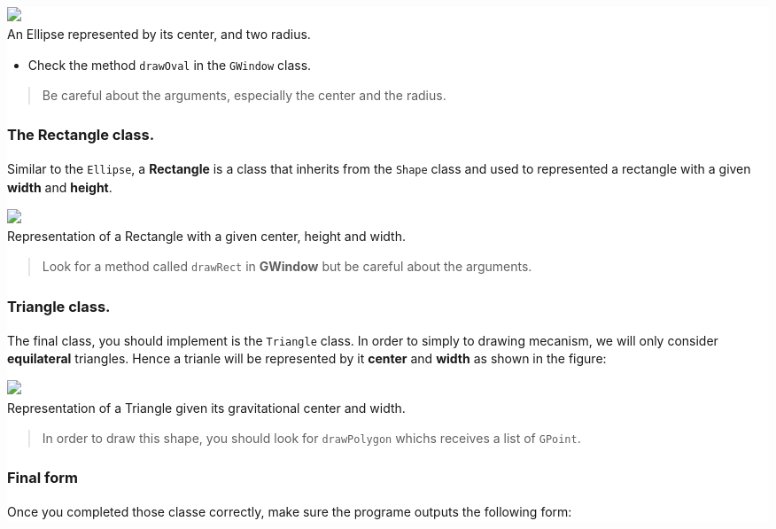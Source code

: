 <div class="center">
  <img src="{{ site.url }}{{ site.baseurl }}/homeworks/03_shapes/Ellipse.png"
  width="200">
  <div class="figcaption">
   An Ellipse represented by its center, and two radius.
  </div>
</div>


-  Check the method `drawOval` in the `GWindow` class. 

> Be careful about the arguments, especially the center and the radius.

### The Rectangle class.


Similar to the `Ellipse`, a **Rectangle** is a class  that inherits from the
`Shape` class and used to represented a rectangle with a given **width** and
**height**.


<div class="center">
  <img src="{{ site.url }}{{ site.baseurl }}/homeworks/03_shapes/Triangle_rep.png" width="200">
  <div class="figcaption">
  Representation of a Rectangle with a given center, height and width.
  </div>
</div>

> Look for a method called `drawRect` in **GWindow** but be careful about the arguments.


### Triangle class.

The final class, you should implement is the `Triangle` class. In order to
simply to drawing mecanism, we will only consider **equilateral** triangles.
Hence a trianle will be represented by  it **center** and **width** as shown in
the figure:


<div class="center">
  <img src="{{ site.url }}{{ site.baseurl }}/homeworks/03_shapes/rectangle.png" width="150">
  <div class="figcaption">
  Representation of a Triangle given its gravitational center and width. 
  </div>
</div>


> In order to draw this shape, you should look for `drawPolygon` whichs receives
a list of `GPoint`.



### Final form
Once you completed those classe correctly, make sure the programe outputs the
following form:
